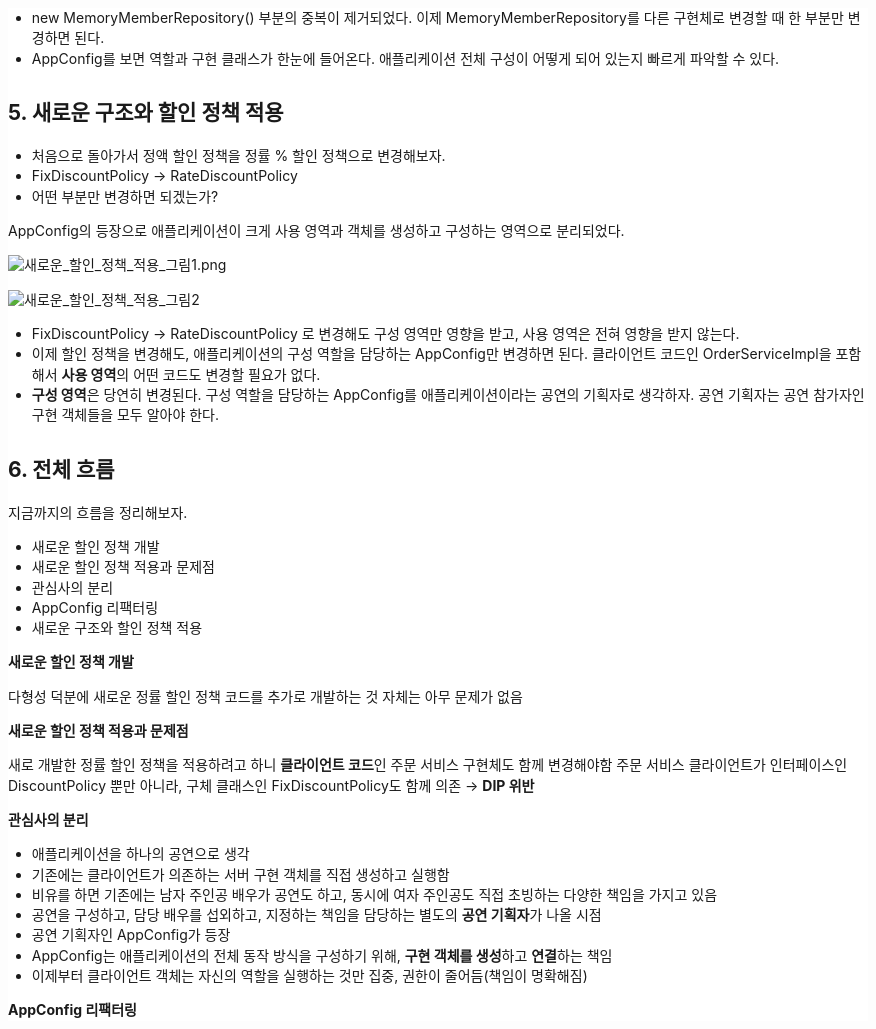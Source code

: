 - new MemoryMemberRepository() 부분의 중복이 제거되었다. 이제 MemoryMemberRepository를 다른 구현체로 변경할 때 한 부분만 변경하면 된다.
- AppConfig를 보면 역할과 구현 클래스가 한눈에 들어온다. 애플리케이션 전체 구성이 어떻게 되어 있는지 빠르게 파악할 수 있다.



## 5. 새로운 구조와 할인 정책 적용

- 처음으로 돌아가서 정액 할인 정책을 정률 % 할인 정책으로 변경해보자.
- FixDiscountPolicy → RateDiscountPolicy
- 어떤 부분만 변경하면 되겠는가?

AppConfig의 등장으로 애플리케이션이 크게 사용 영역과 객체를 생성하고 구성하는 영역으로 분리되었다.

![새로운_할인_정책_적용_그림1.png](./image/새로운_할인_정책_적용_그림1.png)

![새로운_할인_정책_적용_그림2](./image/새로운_할인_정책_적용_그림2.png)

- FixDiscountPolicy → RateDiscountPolicy 로 변경해도 구성 영역만 영향을 받고, 사용 영역은 전혀 영향을 받지 않는다.
- 이제 할인 정책을 변경해도, 애플리케이션의 구성 역할을 담당하는 AppConfig만 변경하면 된다. 클라이언트 코드인 OrderServiceImpl을 포함해서 **사용 영역**의 어떤 코드도 변경할 필요가 없다.
- **구성 영역**은 당연히 변경된다. 구성 역할을 담당하는 AppConfig를 애플리케이션이라는 공연의 기획자로 생각하자. 공연 기획자는 공연 참가자인 구현 객체들을 모두 알아야 한다.



## 6. 전체 흐름

지금까지의 흐름을 정리해보자.

- 새로운 할인 정책 개발
- 새로운 할인 정책 적용과 문제점
- 관심사의 분리
- AppConfig 리팩터링
- 새로운 구조와 할인 정책 적용

**새로운 할인 정책 개발**

다형성 덕분에 새로운 정률 할인 정책 코드를 추가로 개발하는 것 자체는 아무 문제가 없음

**새로운 할인 정책 적용과 문제점**

새로 개발한 정률 할인 정책을 적용하려고 하니 **클라이언트 코드**인 주문 서비스 구현체도 함께 변경해야함 주문 서비스 클라이언트가 인터페이스인 DiscountPolicy 뿐만 아니라, 구체 클래스인 FixDiscountPolicy도 함께 의존 → **DIP 위반**

**관심사의 분리**

- 애플리케이션을 하나의 공연으로 생각
- 기존에는 클라이언트가 의존하는 서버 구현 객체를 직접 생성하고 실행함
- 비유를 하면 기존에는 남자 주인공 배우가 공연도 하고, 동시에 여자 주인공도 직접 초빙하는 다양한 책임을 가지고 있음
- 공연을 구성하고, 담당 배우를 섭외하고, 지정하는 책임을 담당하는 별도의 **공연 기획자**가 나올 시점
- 공연 기획자인 AppConfig가 등장
- AppConfig는 애플리케이션의 전체 동작 방식을 구성하기 위해, **구현 객체를 생성**하고 **연결**하는 책임
- 이제부터 클라이언트 객체는 자신의 역할을 실행하는 것만 집중, 권한이 줄어듬(책임이 명확해짐)

**AppConfig 리팩터링**
